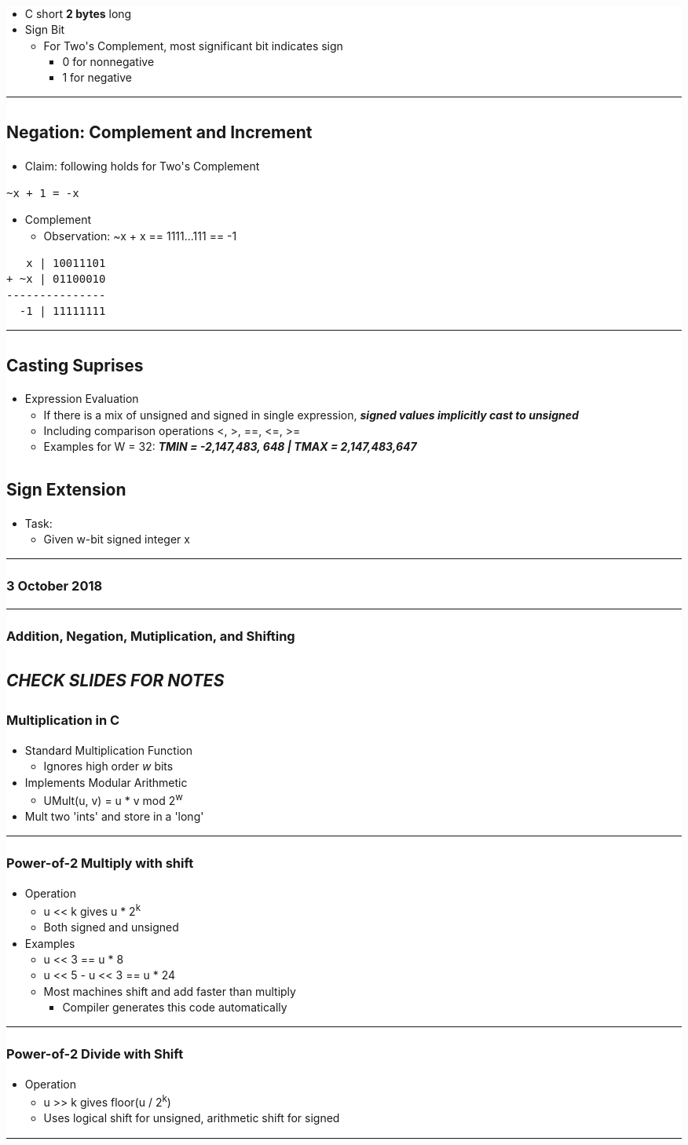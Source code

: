 + C short <b>2 bytes</b> long
+ Sign Bit
	- For Two's Complement, most significant bit indicates sign
		+ 0 for nonnegative
		+ 1 for negative
---
## Negation: Complement and Increment
+ Claim: following holds for Two's Complement
<pre>~x + 1 = -x</pre>
+ Complement
	- Observation: ~x + x == 1111...111 == -1
<pre>
   x | 10011101
+ ~x | 01100010
---------------
  -1 | 11111111
</pre>
---
## Casting Suprises
+ Expression Evaluation
	- If there is a mix of unsigned and signed in single expression, <b><i>signed values implicitly cast to unsigned</i></b>
	- Including comparison operations <, >, ==, <=, >=
	- Examples for W = 32: <b><i>TMIN = -2,147,483, 648 | TMAX = 2,147,483,647</i></b>
## Sign Extension
+ Task:
	- Given w-bit signed integer x
---
### 3 October 2018
---
### Addition, Negation, Mutiplication, and Shifting
<b><i>CHECK SLIDES FOR NOTES</i></b>
---
### Multiplication in C
+ Standard Multiplication Function
	- Ignores high order *w* bits
+ Implements Modular Arithmetic
	- UMult(u, v) = u \* v mod 2<sup>w</sup>
+ Mult two 'ints' and store in a 'long'
---
### Power-of-2 Multiply with shift
+ Operation
	- u \<\< k gives u \* 2<sup>k</sup>
	- Both signed and unsigned
+ Examples
	- u \<\< 3 == u \* 8
	- u \<\< 5 - u \<\< 3 == u \* 24
	- Most machines shift and add faster than multiply
		+ Compiler generates this code automatically
---
### Power-of-2 Divide with Shift
+ Operation
	- u \>\> k gives floor(u / 2<sup>k</sup>)
	- Uses logical shift for unsigned, arithmetic shift for signed
---